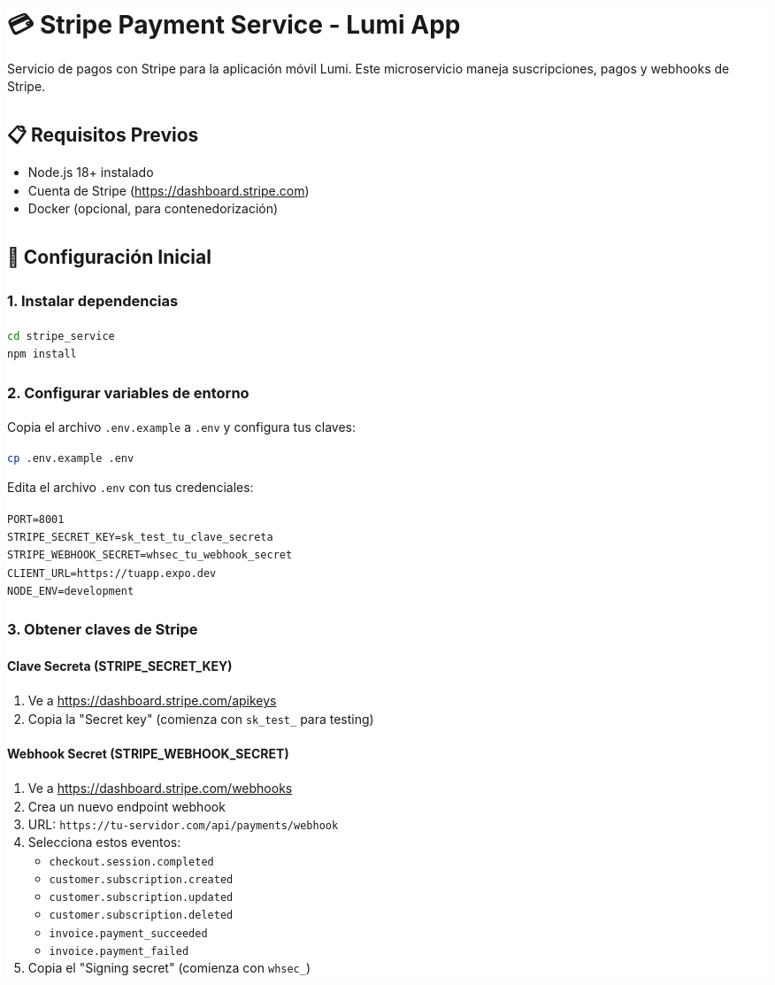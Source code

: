 # 💳 Stripe Payment Service - Lumi App

Servicio de pagos con Stripe para la aplicación móvil Lumi. Este microservicio maneja suscripciones, pagos y webhooks de Stripe.

## 📋 Requisitos Previos

- Node.js 18+ instalado
- Cuenta de Stripe (https://dashboard.stripe.com)
- Docker (opcional, para contenedorización)

## 🚀 Configuración Inicial

### 1. Instalar dependencias

```bash
cd stripe_service
npm install
```

### 2. Configurar variables de entorno

Copia el archivo `.env.example` a `.env` y configura tus claves:

```bash
cp .env.example .env
```

Edita el archivo `.env` con tus credenciales:

```env
PORT=8001
STRIPE_SECRET_KEY=sk_test_tu_clave_secreta
STRIPE_WEBHOOK_SECRET=whsec_tu_webhook_secret
CLIENT_URL=https://tuapp.expo.dev
NODE_ENV=development
```

### 3. Obtener claves de Stripe

#### Clave Secreta (STRIPE_SECRET_KEY)
1. Ve a https://dashboard.stripe.com/apikeys
2. Copia la "Secret key" (comienza con `sk_test_` para testing)

#### Webhook Secret (STRIPE_WEBHOOK_SECRET)
1. Ve a https://dashboard.stripe.com/webhooks
2. Crea un nuevo endpoint webhook
3. URL: `https://tu-servidor.com/api/payments/webhook`
4. Selecciona estos eventos:
   - `checkout.session.completed`
   - `customer.subscription.created`
   - `customer.subscription.updated`
   - `customer.subscription.deleted`
   - `invoice.payment_succeeded`
   - `invoice.payment_failed`
5. Copia el "Signing secret" (comienza con `whsec_`)
